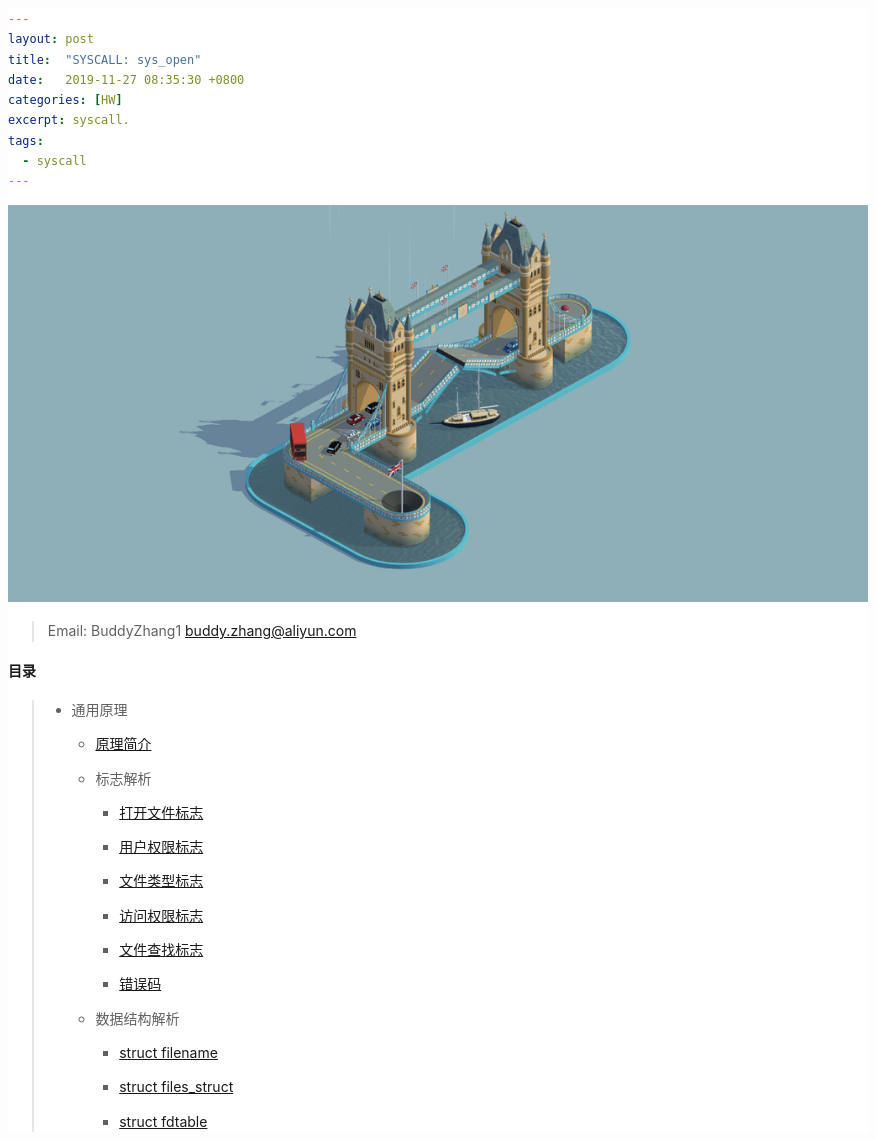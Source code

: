 ```yaml
---
layout: post
title:  "SYSCALL: sys_open"
date:   2019-11-27 08:35:30 +0800
categories: [HW]
excerpt: syscall.
tags:
  - syscall
---
```


![](/assets/PDB/BiscuitOS/kernel/IND00000L0.PNG)

> Email: BuddyZhang1 <buddy.zhang@aliyun.com>

#### 目录

> - 通用原理
>
>   - [原理简介](#A0)
>
>   - 标志解析
>
>     - [打开文件标志](#A10)
>
>     - [用户权限标志](#A11)
>
>     - [文件类型标志](#A12)
>
>     - [访问权限标志](#A13)
>
>     - [文件查找标志](#A14)
>
>     - [错误码](#A15)
>
>   - 数据结构解析
>
>     - [struct filename](#A00010D)
>
>     - [struct files_struct](#A00011D)
>
>     - [struct fdtable](#A00012D)
>